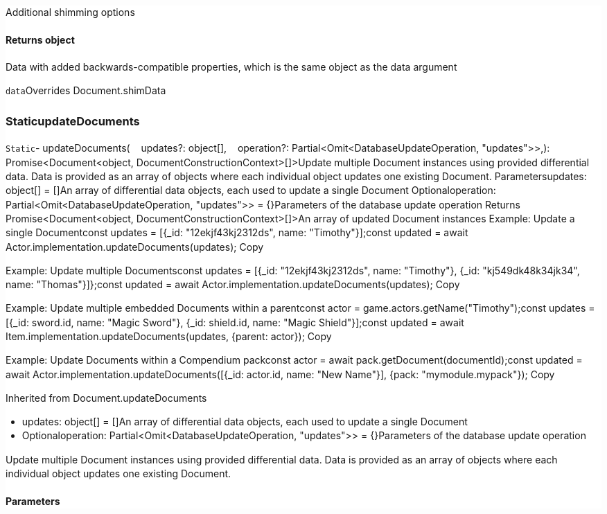 Additional shimming options


#### Returns object

Data with added backwards-compatible properties, which is the same object as
the data argument

`data`Overrides Document.shimData


### StaticupdateDocuments

`Static`- updateDocuments(    updates?: object[],    operation?: Partial<Omit<DatabaseUpdateOperation, "updates">>,): Promise<Document<object, DocumentConstructionContext>[]>Update multiple Document instances using provided differential data.
Data is provided as an array of objects where each individual object updates one existing Document.
Parametersupdates: object[] = []An array of differential data objects, each used to update a single Document
Optionaloperation: Partial<Omit<DatabaseUpdateOperation, "updates">> = {}Parameters of the database update
operation
Returns Promise<Document<object, DocumentConstructionContext>[]>An array of updated Document instances
Example: Update a single Documentconst updates = [{_id: "12ekjf43kj2312ds", name: "Timothy"}];const updated = await Actor.implementation.updateDocuments(updates);
Copy

Example: Update multiple Documentsconst updates = [{_id: "12ekjf43kj2312ds", name: "Timothy"}, {_id: "kj549dk48k34jk34", name: "Thomas"}]};const updated = await Actor.implementation.updateDocuments(updates);
Copy

Example: Update multiple embedded Documents within a parentconst actor = game.actors.getName("Timothy");const updates = [{_id: sword.id, name: "Magic Sword"}, {_id: shield.id, name: "Magic Shield"}];const updated = await Item.implementation.updateDocuments(updates, {parent: actor});
Copy

Example: Update Documents within a Compendium packconst actor = await pack.getDocument(documentId);const updated = await Actor.implementation.updateDocuments([{_id: actor.id, name: "New Name"}],  {pack: "mymodule.mypack"});
Copy

Inherited from Document.updateDocuments
- updates: object[] = []An array of differential data objects, each used to update a single Document
- Optionaloperation: Partial<Omit<DatabaseUpdateOperation, "updates">> = {}Parameters of the database update
operation

Update multiple Document instances using provided differential data.
Data is provided as an array of objects where each individual object updates one existing Document.


#### Parameters
